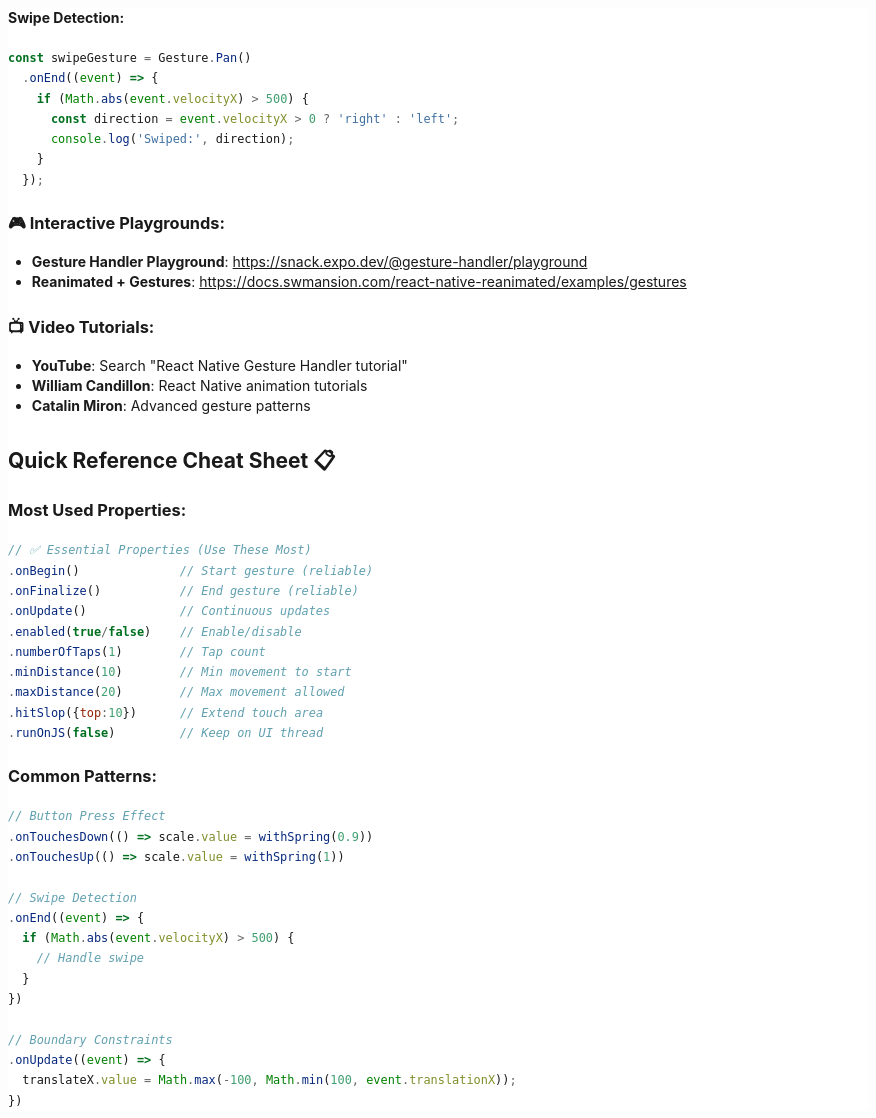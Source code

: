 #### Swipe Detection:
```javascript
const swipeGesture = Gesture.Pan()
  .onEnd((event) => {
    if (Math.abs(event.velocityX) > 500) {
      const direction = event.velocityX > 0 ? 'right' : 'left';
      console.log('Swiped:', direction);
    }
  });
```

### 🎮 Interactive Playgrounds:
- **Gesture Handler Playground**: https://snack.expo.dev/@gesture-handler/playground
- **Reanimated + Gestures**: https://docs.swmansion.com/react-native-reanimated/examples/gestures

### 📺 Video Tutorials:
- **YouTube**: Search "React Native Gesture Handler tutorial"
- **William Candillon**: React Native animation tutorials
- **Catalin Miron**: Advanced gesture patterns

## **Quick Reference Cheat Sheet** 📋

### **Most Used Properties:**
```javascript
// ✅ Essential Properties (Use These Most)
.onBegin()              // Start gesture (reliable)
.onFinalize()           // End gesture (reliable)
.onUpdate()             // Continuous updates
.enabled(true/false)    // Enable/disable
.numberOfTaps(1)        // Tap count
.minDistance(10)        // Min movement to start
.maxDistance(20)        // Max movement allowed
.hitSlop({top:10})      // Extend touch area
.runOnJS(false)         // Keep on UI thread
```

### **Common Patterns:**
```javascript
// Button Press Effect
.onTouchesDown(() => scale.value = withSpring(0.9))
.onTouchesUp(() => scale.value = withSpring(1))

// Swipe Detection
.onEnd((event) => {
  if (Math.abs(event.velocityX) > 500) {
    // Handle swipe
  }
})

// Boundary Constraints
.onUpdate((event) => {
  translateX.value = Math.max(-100, Math.min(100, event.translationX));
})
```
